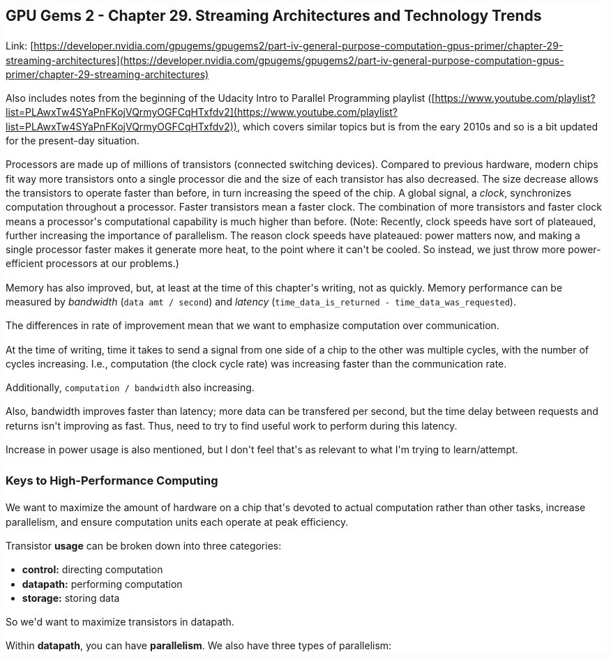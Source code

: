## GPU Gems 2 - Chapter 29. Streaming Architectures and Technology Trends

Link: [https://developer.nvidia.com/gpugems/gpugems2/part-iv-general-purpose-computation-gpus-primer/chapter-29-streaming-architectures](https://developer.nvidia.com/gpugems/gpugems2/part-iv-general-purpose-computation-gpus-primer/chapter-29-streaming-architectures)

Also includes notes from the beginning of the Udacity Intro to Parallel Programming playlist ([https://www.youtube.com/playlist?list=PLAwxTw4SYaPnFKojVQrmyOGFCqHTxfdv2](https://www.youtube.com/playlist?list=PLAwxTw4SYaPnFKojVQrmyOGFCqHTxfdv2)), which covers similar topics but is from the eary 2010s and so is a bit updated for the present-day situation.

Processors are made up of millions of transistors (connected switching devices). Compared to previous hardware, modern chips fit way more transistors onto a single processor die and the size of each transistor has also decreased. The size decrease allows the transistors to operate faster than before, in turn increasing the speed of the chip.
A global signal, a _clock_, synchronizes computation throughout a processor. Faster transistors mean a faster clock. The combination of more transistors and faster clock means a processor's computational capability is much higher than before. (Note: Recently, clock speeds have sort of plateaued, further increasing the importance of parallelism. The reason clock speeds have plateaued: power matters now, and making a single processor faster makes it generate more heat, to the point where it can't be cooled. So instead, we just throw more power-efficient processors at our problems.)

Memory has also improved, but, at least at the time of this chapter's writing, not as quickly. Memory performance can be measured by _bandwidth_ (`data amt / second`) and _latency_ (`time_data_is_returned - time_data_was_requested`).

The differences in rate of improvement mean that we want to emphasize computation over communication.

At the time of writing, time it takes to send a signal from one side of a chip to the other was multiple cycles, with the number of cycles increasing. I.e., computation (the clock cycle rate) was increasing faster than the communication rate.

Additionally, `computation / bandwidth` also increasing. 

Also, bandwidth improves faster than latency; more data can be transfered per second, but the time delay between requests and returns isn't improving as fast. Thus, need to try to find useful work to perform during this latency.

Increase in power usage is also mentioned, but I don't feel that's as relevant to what I'm trying to learn/attempt.

### Keys to High-Performance Computing
We want to maximize the amount of hardware on a chip that's devoted to actual computation rather than other tasks, increase parallelism, and ensure computation units each operate at peak efficiency. 

Transistor **usage** can be broken down into three categories:

 * **control:** directing computation
 * **datapath:** performing computation
 * **storage:** storing data

So we'd want to maximize transistors in datapath. 

Within **datapath**, you can have **parallelism**. We also have three types of parallelism:
